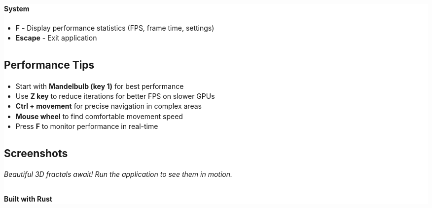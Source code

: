 #### System
- **F** - Display performance statistics (FPS, frame time, settings)
- **Escape** - Exit application

## Performance Tips

- Start with **Mandelbulb (key 1)** for best performance
- Use **Z key** to reduce iterations for better FPS on slower GPUs
- **Ctrl + movement** for precise navigation in complex areas
- **Mouse wheel** to find comfortable movement speed
- Press **F** to monitor performance in real-time

## Screenshots

*Beautiful 3D fractals await! Run the application to see them in motion.*

---

**Built with Rust**
